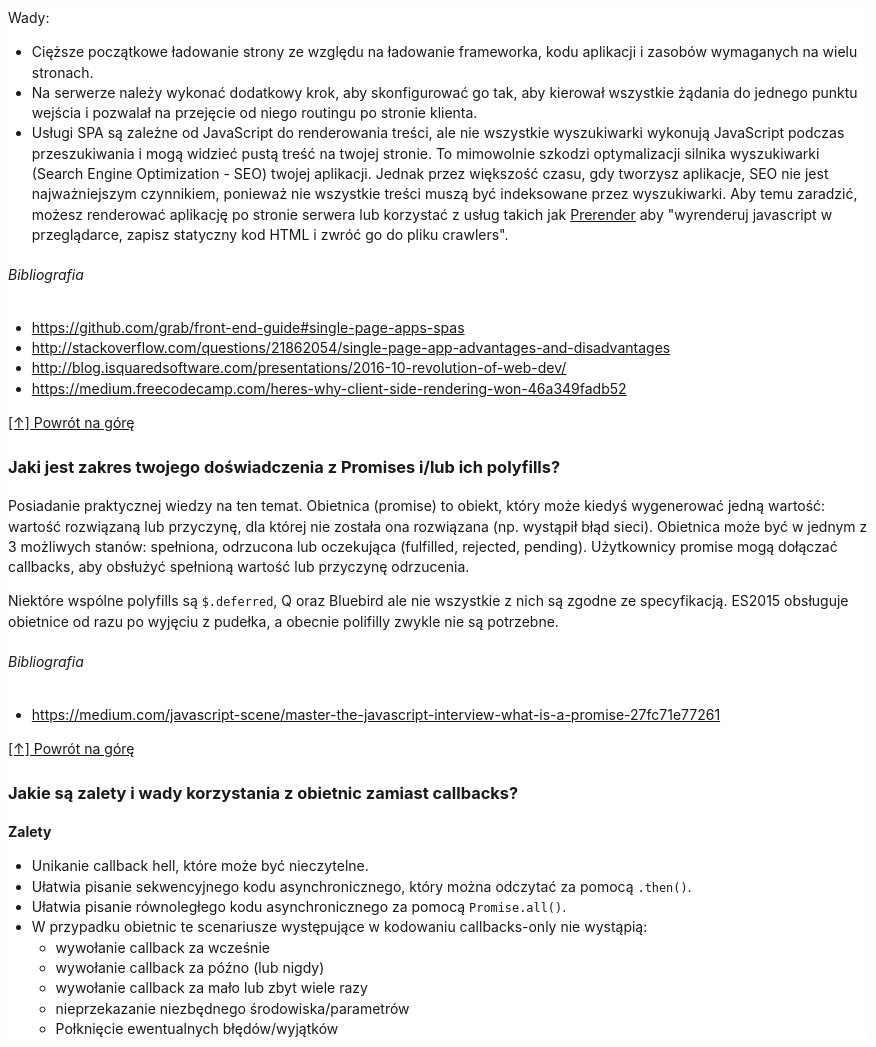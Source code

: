 Wady:

- Cięższe początkowe ładowanie strony ze względu na ładowanie frameworka, kodu aplikacji i zasobów wymaganych na wielu stronach.
- Na serwerze należy wykonać dodatkowy krok, aby skonfigurować go tak, aby kierował wszystkie żądania do jednego punktu wejścia i pozwalał na przejęcie od niego routingu po stronie klienta.
- Usługi SPA są zależne od JavaScript do renderowania treści, ale nie wszystkie wyszukiwarki wykonują JavaScript podczas przeszukiwania i mogą widzieć pustą treść na twojej stronie. To mimowolnie szkodzi optymalizacji silnika wyszukiwarki (Search Engine Optimization - SEO) twojej aplikacji. Jednak przez większość czasu, gdy tworzysz aplikacje, SEO nie jest najważniejszym czynnikiem, ponieważ nie wszystkie treści muszą być indeksowane przez wyszukiwarki. Aby temu zaradzić, możesz renderować aplikację po stronie serwera lub korzystać z usług takich jak [Prerender](https://prerender.io/) aby "wyrenderuj javascript w przeglądarce, zapisz statyczny kod HTML i zwróć go do pliku crawlers".

###### Bibliografia

- https://github.com/grab/front-end-guide#single-page-apps-spas
- http://stackoverflow.com/questions/21862054/single-page-app-advantages-and-disadvantages
- http://blog.isquaredsoftware.com/presentations/2016-10-revolution-of-web-dev/
- https://medium.freecodecamp.com/heres-why-client-side-rendering-won-46a349fadb52

[[↑] Powrót na górę](#spis-treści)

### Jaki jest zakres twojego doświadczenia z Promises i/lub ich polyfills?

Posiadanie praktycznej wiedzy na ten temat. Obietnica (promise) to obiekt, który może kiedyś wygenerować jedną wartość: wartość rozwiązaną lub przyczynę, dla której nie została ona rozwiązana (np. wystąpił błąd sieci). Obietnica może być w jednym z 3 możliwych stanów: spełniona, odrzucona lub oczekująca (fulfilled, rejected, pending). Użytkownicy promise mogą dołączać callbacks, aby obsłużyć spełnioną wartość lub przyczynę odrzucenia.

Niektóre wspólne polyfills są `$.deferred`, Q oraz Bluebird ale nie wszystkie z nich są zgodne ze specyfikacją. ES2015 obsługuje obietnice od razu po wyjęciu z pudełka, a obecnie polifilly zwykle nie są potrzebne.

###### Bibliografia

- https://medium.com/javascript-scene/master-the-javascript-interview-what-is-a-promise-27fc71e77261

[[↑] Powrót na górę](#spis-treści)

### Jakie są zalety i wady korzystania z obietnic zamiast callbacks?

**Zalety**

- Unikanie callback hell, które może być nieczytelne.
- Ułatwia pisanie sekwencyjnego kodu asynchronicznego, który można odczytać za pomocą `.then()`.
- Ułatwia pisanie równoległego kodu asynchronicznego za pomocą `Promise.all()`.
- W przypadku obietnic te scenariusze występujące w kodowaniu callbacks-only nie wystąpią:
  - wywołanie callback za wcześnie
  - wywołanie callback za późno (lub nigdy)
  - wywołanie callback za mało lub zbyt wiele razy
  - nieprzekazanie niezbędnego środowiska/parametrów
  - Połknięcie ewentualnych błędów/wyjątków
